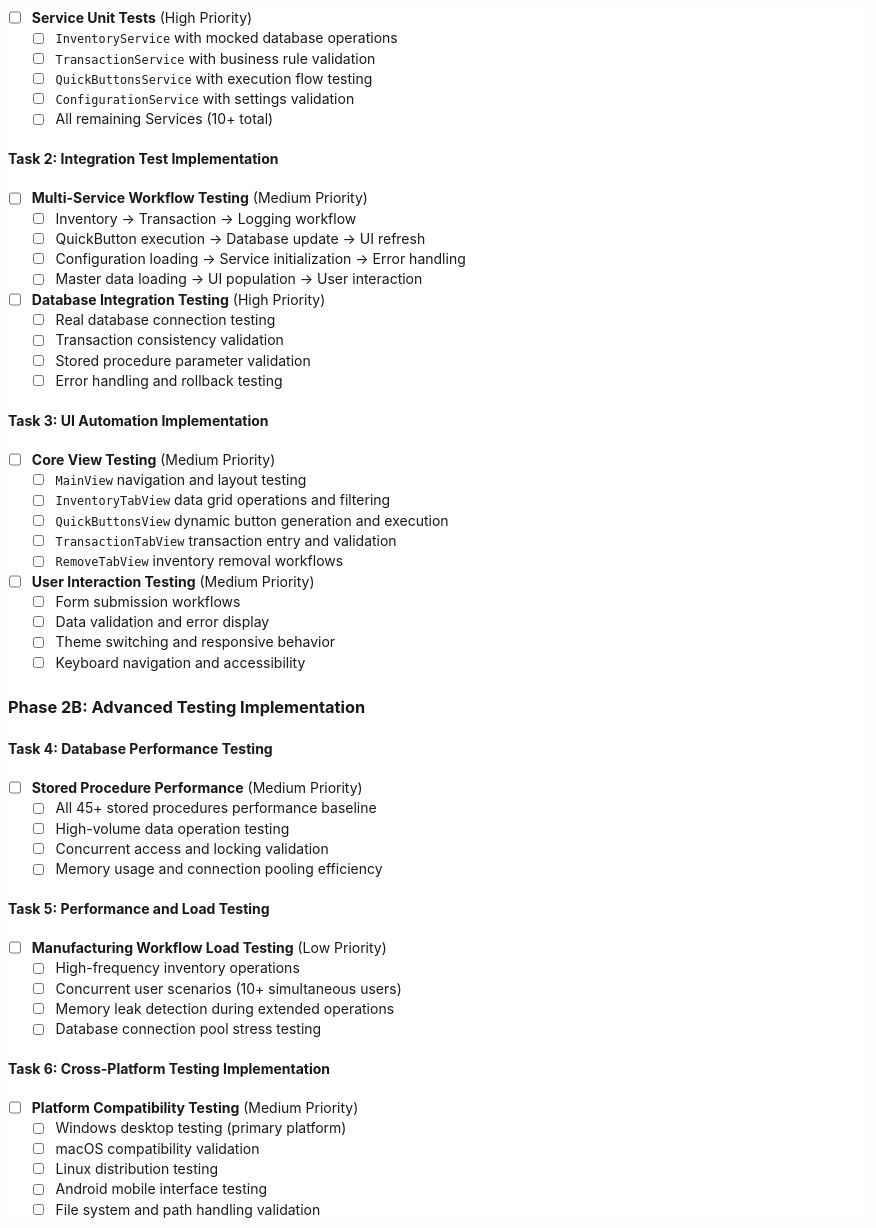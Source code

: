 - [ ] **Service Unit Tests** (High Priority)
  - [ ] `InventoryService` with mocked database operations
  - [ ] `TransactionService` with business rule validation
  - [ ] `QuickButtonsService` with execution flow testing
  - [ ] `ConfigurationService` with settings validation
  - [ ] All remaining Services (10+ total)

#### **Task 2: Integration Test Implementation**
- [ ] **Multi-Service Workflow Testing** (Medium Priority)
  - [ ] Inventory → Transaction → Logging workflow
  - [ ] QuickButton execution → Database update → UI refresh
  - [ ] Configuration loading → Service initialization → Error handling
  - [ ] Master data loading → UI population → User interaction

- [ ] **Database Integration Testing** (High Priority)
  - [ ] Real database connection testing
  - [ ] Transaction consistency validation
  - [ ] Stored procedure parameter validation
  - [ ] Error handling and rollback testing

#### **Task 3: UI Automation Implementation**
- [ ] **Core View Testing** (Medium Priority)
  - [ ] `MainView` navigation and layout testing
  - [ ] `InventoryTabView` data grid operations and filtering
  - [ ] `QuickButtonsView` dynamic button generation and execution
  - [ ] `TransactionTabView` transaction entry and validation
  - [ ] `RemoveTabView` inventory removal workflows

- [ ] **User Interaction Testing** (Medium Priority)
  - [ ] Form submission workflows
  - [ ] Data validation and error display
  - [ ] Theme switching and responsive behavior
  - [ ] Keyboard navigation and accessibility

### **Phase 2B: Advanced Testing Implementation**

#### **Task 4: Database Performance Testing**
- [ ] **Stored Procedure Performance** (Medium Priority)
  - [ ] All 45+ stored procedures performance baseline
  - [ ] High-volume data operation testing
  - [ ] Concurrent access and locking validation
  - [ ] Memory usage and connection pooling efficiency

#### **Task 5: Performance and Load Testing**
- [ ] **Manufacturing Workflow Load Testing** (Low Priority)
  - [ ] High-frequency inventory operations
  - [ ] Concurrent user scenarios (10+ simultaneous users)
  - [ ] Memory leak detection during extended operations
  - [ ] Database connection pool stress testing

#### **Task 6: Cross-Platform Testing Implementation**
- [ ] **Platform Compatibility Testing** (Medium Priority)
  - [ ] Windows desktop testing (primary platform)
  - [ ] macOS compatibility validation
  - [ ] Linux distribution testing
  - [ ] Android mobile interface testing
  - [ ] File system and path handling validation
